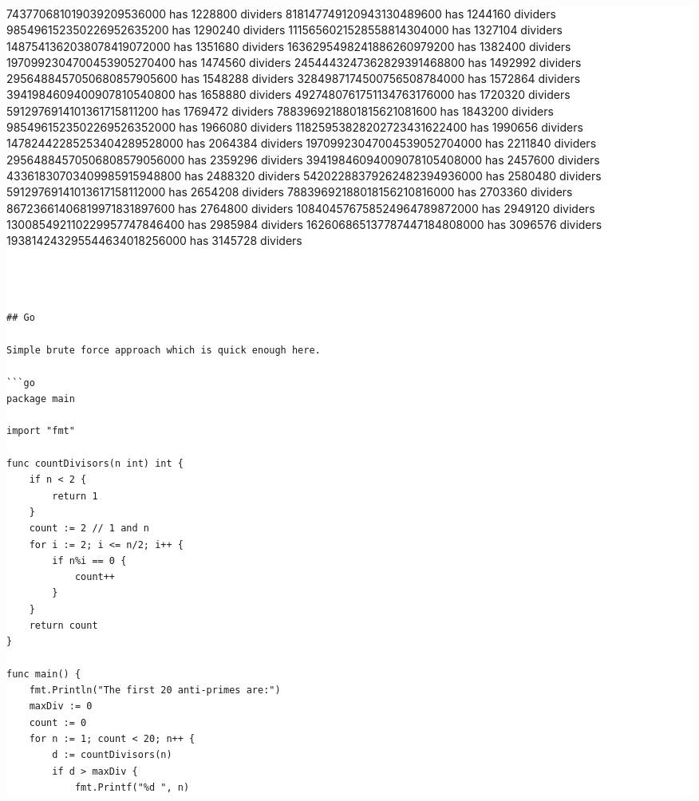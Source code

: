 743770681019039209536000 has 1228800 dividers
818147749120943130489600 has 1244160 dividers
985496152350226952635200 has 1290240 dividers
1115656021528558814304000 has 1327104 dividers
1487541362038078419072000 has 1351680 dividers
1636295498241886260979200 has 1382400 dividers
1970992304700453905270400 has 1474560 dividers
2454443247362829391468800 has 1492992 dividers
2956488457050680857905600 has 1548288 dividers
3284987174500756508784000 has 1572864 dividers
3941984609400907810540800 has 1658880 dividers
4927480761751134763176000 has 1720320 dividers
5912976914101361715811200 has 1769472 dividers
7883969218801815621081600 has 1843200 dividers
9854961523502269526352000 has 1966080 dividers
11825953828202723431622400 has 1990656 dividers
14782442285253404289528000 has 2064384 dividers
19709923047004539052704000 has 2211840 dividers
29564884570506808579056000 has 2359296 dividers
39419846094009078105408000 has 2457600 dividers
43361830703409985915948800 has 2488320 dividers
54202288379262482394936000 has 2580480 dividers
59129769141013617158112000 has 2654208 dividers
78839692188018156210816000 has 2703360 dividers
86723661406819971831897600 has 2764800 dividers
108404576758524964789872000 has 2949120 dividers
130085492110229957747846400 has 2985984 dividers
162606865137787447184808000 has 3096576 dividers
193814243295544634018256000 has 3145728 dividers

```



## Go

Simple brute force approach which is quick enough here.

```go
package main

import "fmt"

func countDivisors(n int) int {
    if n < 2 {
        return 1
    }
    count := 2 // 1 and n
    for i := 2; i <= n/2; i++ {
        if n%i == 0 {
            count++
        }
    }
    return count
}

func main() {
    fmt.Println("The first 20 anti-primes are:")
    maxDiv := 0
    count := 0
    for n := 1; count < 20; n++ {
        d := countDivisors(n)
        if d > maxDiv {
            fmt.Printf("%d ", n)
```